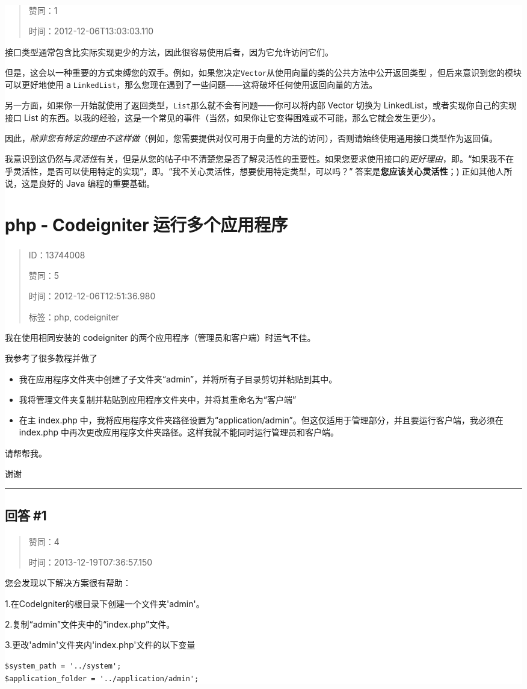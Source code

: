 > 赞同：1
> 
> 时间：2012-12-06T13:03:03.110

接口类型通常包含比实际实现更少的方法，因此很容易使用后者，因为它允许访问它们。

但是，这会以一种重要的方式束缚您的双手。例如，如果您决定`Vector`从使用向量的类的公共方法中公开返回类型 ，但后来意识到您的模块可以更好地使用 a `LinkedList`，那么您现在遇到了一些问题——这将破坏任何使用返回向量的方法。

另一方面，如果你一开始就使用了返回类型，`List`那么就不会有问题——你可以将内部 Vector 切换为 LinkedList，或者实现你自己的实现接口 List 的东西。以我的经验，这是一个常见的事件（当然，如果你让它变得困难或不可能，那么它就会发生更少）。

因此，*除非您有特定的理由不这样做*（例如，您需要提供对仅可用于向量的方法的访问），否则请始终使用通用接口类型作为返回值。

我意识到这仍然与*灵活性*有关，但是从您的帖子中不清楚您是否了解灵活性的重要性。如果您要求使用接口的*更好理由*，即。“如果我不在乎灵活性，是否可以使用特定的实现”，即。“我不关心灵活性，想要使用特定类型，可以吗？” 答案是**您应该关心灵活性**；) 正如其他人所说，这是良好的 Java 编程的重要基础。

# php - Codeigniter 运行多个应用程序

> ID：13744008
> 
> 赞同：5
> 
> 时间：2012-12-06T12:51:36.980
> 
> 标签：php, codeigniter

我在使用相同安装的 codeigniter 的两个应用程序（管理员和客户端）时运气不佳。

我参考了很多教程并做了

*   我在应用程序文件夹中创建了子文件夹“admin”，并将所有子目录剪切并粘贴到其中。
*   我将管理文件夹复制并粘贴到应用程序文件夹中，并将其重命名为“客户端”

*   在主 index.php 中，我将应用程序文件夹路径设置为“application/admin”。但这仅适用于管理部分，并且要运行客户端，我必须在 index.php 中再次更改应用程序文件夹路径。这样我就不能同时运行管理员和客户端。

请帮帮我。

谢谢

* * *

## 回答 #1

> 赞同：4
> 
> 时间：2013-12-19T07:36:57.150

您会发现以下解决方案很有帮助：

1.在CodeIgniter的根目录下创建一个文件夹'admin'。

2.复制“admin”文件夹中的“index.php”文件。

3.更改'admin'文件夹内'index.php'文件的以下变量

```
$system_path = '../system';
$application_folder = '../application/admin'; 
```
